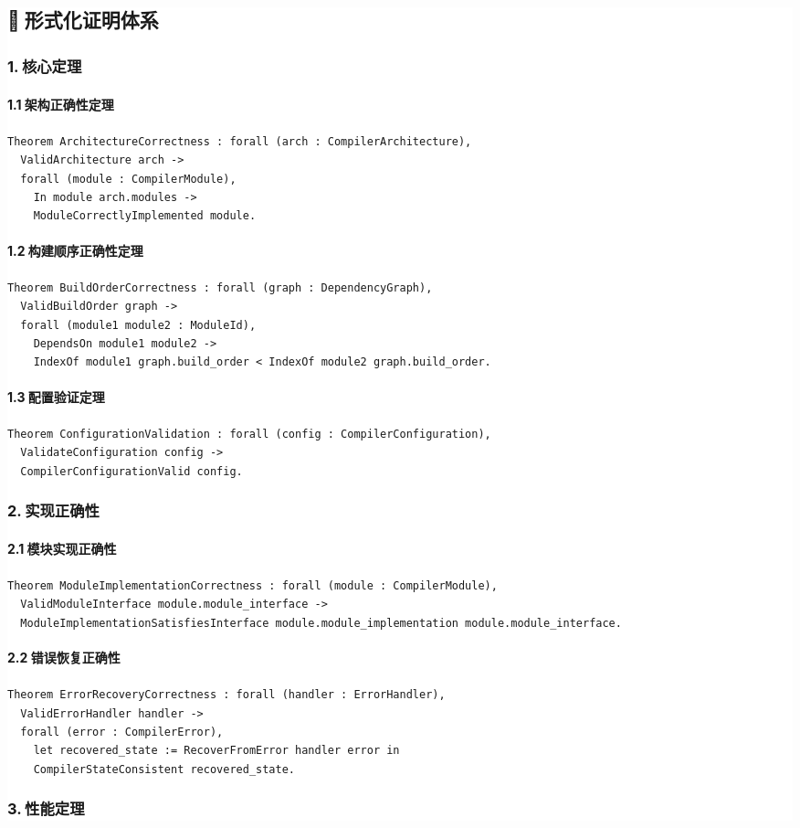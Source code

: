 
## 🔬 形式化证明体系

### 1. 核心定理

#### 1.1 架构正确性定理

```coq
Theorem ArchitectureCorrectness : forall (arch : CompilerArchitecture),
  ValidArchitecture arch ->
  forall (module : CompilerModule),
    In module arch.modules ->
    ModuleCorrectlyImplemented module.
```

#### 1.2 构建顺序正确性定理

```coq
Theorem BuildOrderCorrectness : forall (graph : DependencyGraph),
  ValidBuildOrder graph ->
  forall (module1 module2 : ModuleId),
    DependsOn module1 module2 ->
    IndexOf module1 graph.build_order < IndexOf module2 graph.build_order.
```

#### 1.3 配置验证定理

```coq
Theorem ConfigurationValidation : forall (config : CompilerConfiguration),
  ValidateConfiguration config ->
  CompilerConfigurationValid config.
```

### 2. 实现正确性

#### 2.1 模块实现正确性

```coq
Theorem ModuleImplementationCorrectness : forall (module : CompilerModule),
  ValidModuleInterface module.module_interface ->
  ModuleImplementationSatisfiesInterface module.module_implementation module.module_interface.
```

#### 2.2 错误恢复正确性

```coq
Theorem ErrorRecoveryCorrectness : forall (handler : ErrorHandler),
  ValidErrorHandler handler ->
  forall (error : CompilerError),
    let recovered_state := RecoverFromError handler error in
    CompilerStateConsistent recovered_state.
```

### 3. 性能定理

